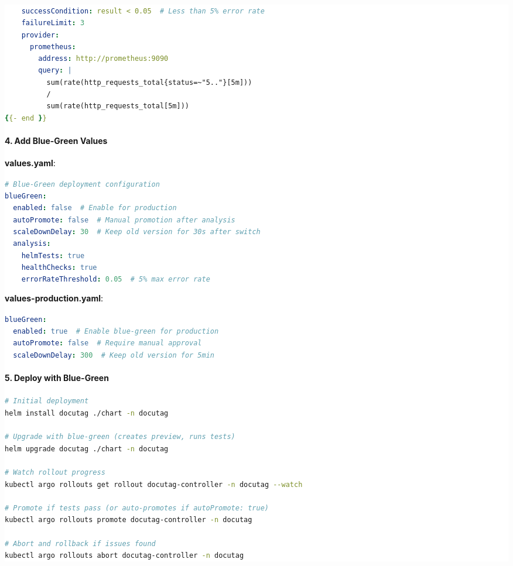 ```yaml
    successCondition: result < 0.05  # Less than 5% error rate
    failureLimit: 3
    provider:
      prometheus:
        address: http://prometheus:9090
        query: |
          sum(rate(http_requests_total{status=~"5.."}[5m]))
          /
          sum(rate(http_requests_total[5m]))
{{- end }}
```

#### 4. Add Blue-Green Values

**values.yaml**:
```yaml
# Blue-Green deployment configuration
blueGreen:
  enabled: false  # Enable for production
  autoPromote: false  # Manual promotion after analysis
  scaleDownDelay: 30  # Keep old version for 30s after switch
  analysis:
    helmTests: true
    healthChecks: true
    errorRateThreshold: 0.05  # 5% max error rate
```

**values-production.yaml**:
```yaml
blueGreen:
  enabled: true  # Enable blue-green for production
  autoPromote: false  # Require manual approval
  scaleDownDelay: 300  # Keep old version for 5min
```

#### 5. Deploy with Blue-Green

```bash
# Initial deployment
helm install docutag ./chart -n docutag

# Upgrade with blue-green (creates preview, runs tests)
helm upgrade docutag ./chart -n docutag

# Watch rollout progress
kubectl argo rollouts get rollout docutag-controller -n docutag --watch

# Promote if tests pass (or auto-promotes if autoPromote: true)
kubectl argo rollouts promote docutag-controller -n docutag

# Abort and rollback if issues found
kubectl argo rollouts abort docutag-controller -n docutag
```
